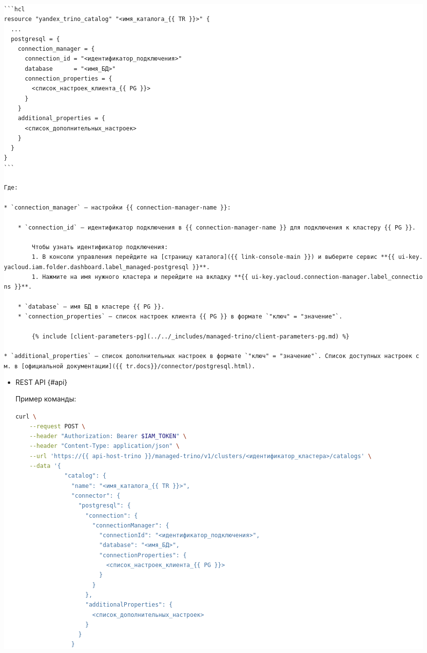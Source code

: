     ```hcl
    resource "yandex_trino_catalog" "<имя_каталога_{{ TR }}>" {
      ...
      postgresql = {
        connection_manager = {
          connection_id = "<идентификатор_подключения>"
          database      = "<имя_БД>"
          connection_properties = {
            <список_настроек_клиента_{{ PG }}>
          }
        }
        additional_properties = {
          <список_дополнительных_настроек>
        }
      }
    }
    ```

    Где:

    * `connection_manager` — настройки {{ connection-manager-name }}:

        * `connection_id` — идентификатор подключения в {{ connection-manager-name }} для подключения к кластеру {{ PG }}.

            Чтобы узнать идентификатор подключения:
            1. В консоли управления перейдите на [страницу каталога]({{ link-console-main }}) и выберите сервис **{{ ui-key.yacloud.iam.folder.dashboard.label_managed-postgresql }}**.
            1. Нажмите на имя нужного кластера и перейдите на вкладку **{{ ui-key.yacloud.connection-manager.label_connections }}**.

        * `database` — имя БД в кластере {{ PG }}.
        * `connection_properties` — список настроек клиента {{ PG }} в формате `"ключ" = "значение"`.

            {% include [client-parameters-pg](../../_includes/managed-trino/client-parameters-pg.md) %}

    * `additional_properties` — список дополнительных настроек в формате `"ключ" = "значение"`. Список доступных настроек см. в [официальной документации]({{ tr.docs}}/connector/postgresql.html).

- REST API {#api}

    Пример команды:

    ```bash
    curl \
        --request POST \
        --header "Authorization: Bearer $IAM_TOKEN" \
        --header "Content-Type: application/json" \
        --url 'https://{{ api-host-trino }}/managed-trino/v1/clusters/<идентификатор_кластера>/catalogs' \
        --data '{
                  "catalog": {
                    "name": "<имя_каталога_{{ TR }}>",
                    "connector": {
                      "postgresql": {
                        "connection": {
                          "connectionManager": {
                            "connectionId": "<идентификатор_подключения>",
                            "database": "<имя_БД>",
                            "connectionProperties": {
                              <список_настроек_клиента_{{ PG }}>
                            }
                          }
                        },
                        "additionalProperties": {
                          <список_дополнительных_настроек>
                        }
                      }
                    }